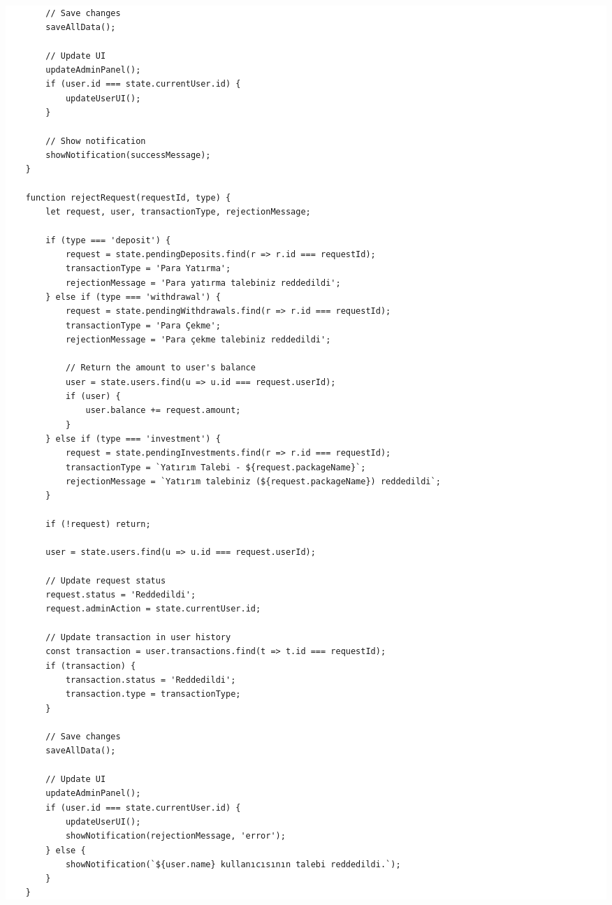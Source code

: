             // Save changes
            saveAllData();

            // Update UI
            updateAdminPanel();
            if (user.id === state.currentUser.id) {
                updateUserUI();
            }

            // Show notification
            showNotification(successMessage);
        }

        function rejectRequest(requestId, type) {
            let request, user, transactionType, rejectionMessage;

            if (type === 'deposit') {
                request = state.pendingDeposits.find(r => r.id === requestId);
                transactionType = 'Para Yatırma';
                rejectionMessage = 'Para yatırma talebiniz reddedildi';
            } else if (type === 'withdrawal') {
                request = state.pendingWithdrawals.find(r => r.id === requestId);
                transactionType = 'Para Çekme';
                rejectionMessage = 'Para çekme talebiniz reddedildi';

                // Return the amount to user's balance
                user = state.users.find(u => u.id === request.userId);
                if (user) {
                    user.balance += request.amount;
                }
            } else if (type === 'investment') {
                request = state.pendingInvestments.find(r => r.id === requestId);
                transactionType = `Yatırım Talebi - ${request.packageName}`;
                rejectionMessage = `Yatırım talebiniz (${request.packageName}) reddedildi`;
            }

            if (!request) return;

            user = state.users.find(u => u.id === request.userId);

            // Update request status
            request.status = 'Reddedildi';
            request.adminAction = state.currentUser.id;

            // Update transaction in user history
            const transaction = user.transactions.find(t => t.id === requestId);
            if (transaction) {
                transaction.status = 'Reddedildi';
                transaction.type = transactionType;
            }

            // Save changes
            saveAllData();

            // Update UI
            updateAdminPanel();
            if (user.id === state.currentUser.id) {
                updateUserUI();
                showNotification(rejectionMessage, 'error');
            } else {
                showNotification(`${user.name} kullanıcısının talebi reddedildi.`);
            }
        }
